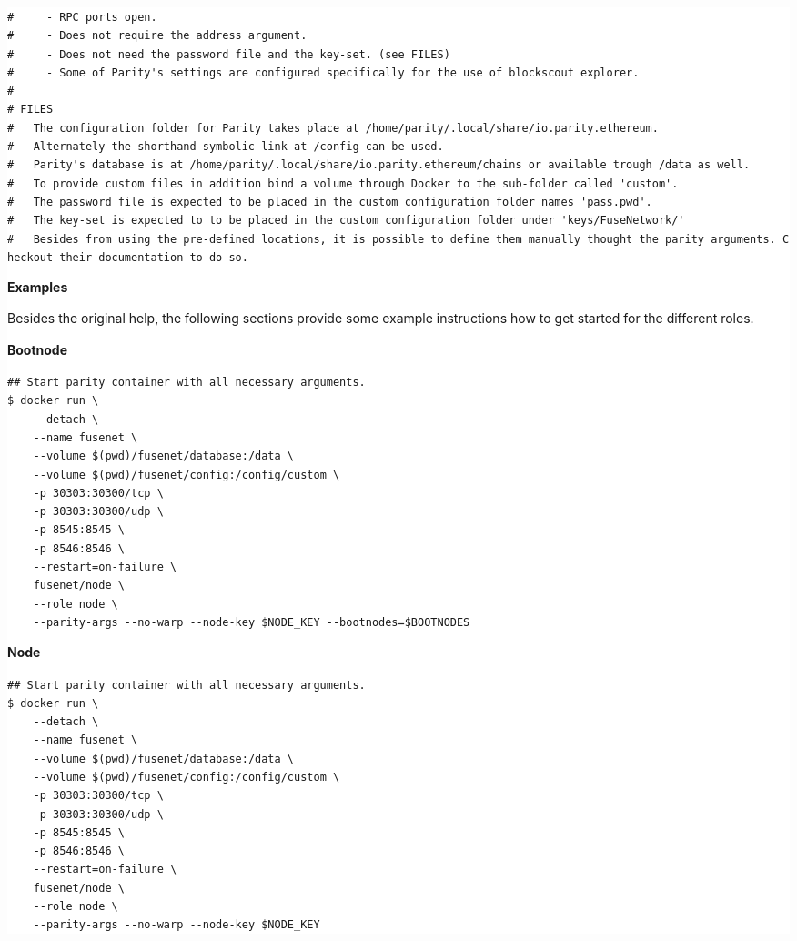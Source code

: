 ```text
#     - RPC ports open.
#     - Does not require the address argument.
#     - Does not need the password file and the key-set. (see FILES)
#     - Some of Parity's settings are configured specifically for the use of blockscout explorer.
#
# FILES
#   The configuration folder for Parity takes place at /home/parity/.local/share/io.parity.ethereum.
#   Alternately the shorthand symbolic link at /config can be used.
#   Parity's database is at /home/parity/.local/share/io.parity.ethereum/chains or available trough /data as well.
#   To provide custom files in addition bind a volume through Docker to the sub-folder called 'custom'.
#   The password file is expected to be placed in the custom configuration folder names 'pass.pwd'.
#   The key-set is expected to to be placed in the custom configuration folder under 'keys/FuseNetwork/'
#   Besides from using the pre-defined locations, it is possible to define them manually thought the parity arguments. Checkout their documentation to do so.
```

**Examples**

Besides the original help, the following sections provide some example instructions how to get started for the different roles.

**Bootnode**

```text
## Start parity container with all necessary arguments.
$ docker run \
    --detach \
    --name fusenet \
    --volume $(pwd)/fusenet/database:/data \
    --volume $(pwd)/fusenet/config:/config/custom \
    -p 30303:30300/tcp \
    -p 30303:30300/udp \
    -p 8545:8545 \
    -p 8546:8546 \
    --restart=on-failure \
    fusenet/node \
    --role node \
    --parity-args --no-warp --node-key $NODE_KEY --bootnodes=$BOOTNODES
```

**Node**

```text
## Start parity container with all necessary arguments.
$ docker run \
    --detach \
    --name fusenet \
    --volume $(pwd)/fusenet/database:/data \
    --volume $(pwd)/fusenet/config:/config/custom \
    -p 30303:30300/tcp \
    -p 30303:30300/udp \
    -p 8545:8545 \
    -p 8546:8546 \
    --restart=on-failure \
    fusenet/node \
    --role node \
    --parity-args --no-warp --node-key $NODE_KEY
```
